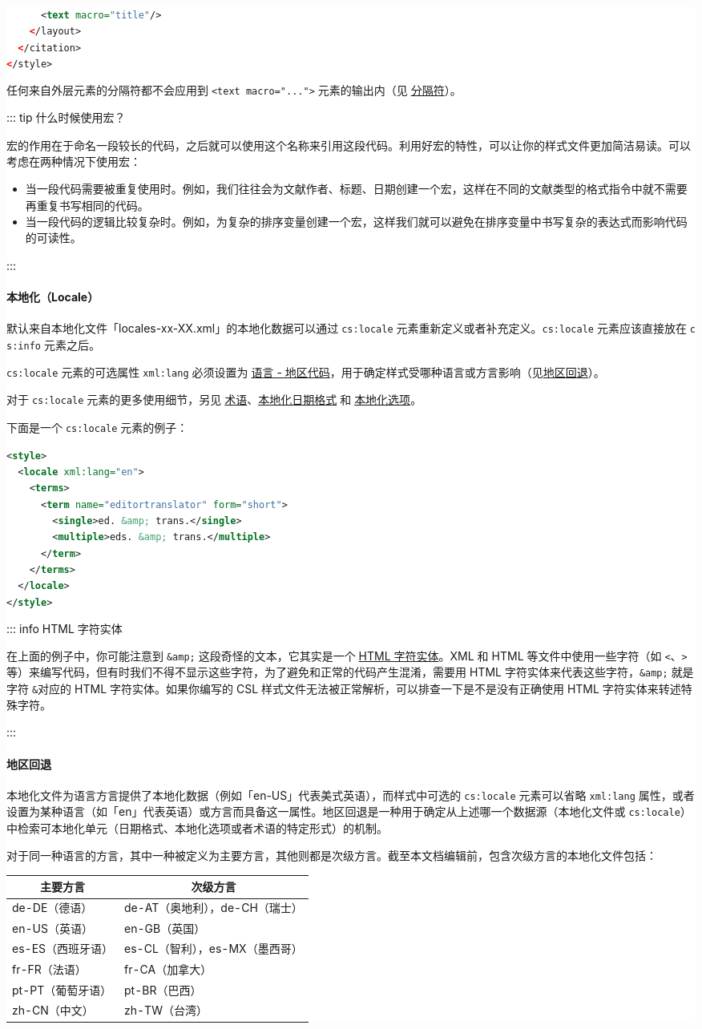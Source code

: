 ```xml
      <text macro="title"/>
    </layout>
  </citation>
</style>
```

任何来自外层元素的分隔符都不会应用到 `<text macro="...">` 元素的输出内（见 [分隔符](#分隔符delimiter)）。

::: tip 什么时候使用宏？

宏的作用在于命名一段较长的代码，之后就可以使用这个名称来引用这段代码。利用好宏的特性，可以让你的样式文件更加简洁易读。可以考虑在两种情况下使用宏：

- 当一段代码需要被重复使用时。例如，我们往往会为文献作者、标题、日期创建一个宏，这样在不同的文献类型的格式指令中就不需要再重复书写相同的代码。
- 当一段代码的逻辑比较复杂时。例如，为复杂的排序变量创建一个宏，这样我们就可以避免在排序变量中书写复杂的表达式而影响代码的可读性。

:::

#### 本地化（Locale）

默认来自本地化文件「locales-xx-XX.xml」的本地化数据可以通过 `cs:locale` 元素重新定义或者补充定义。`cs:locale` 元素应该直接放在 `cs:info` 元素之后。

`cs:locale` 元素的可选属性 `xml:lang` 必须设置为 [语言 - 地区代码](http://books.xmlschemata.org/relaxng/ch19-77191.html)，用于确定样式受哪种语言或方言影响（见[地区回退](#地区回退)）。

对于 `cs:locale` 元素的更多使用细节，另见 [术语](#术语)、[本地化日期格式](#本地化的日期格式) 和 [本地化选项](#本地化选项)。

下面是一个 `cs:locale` 元素的例子：

```xml
<style>
  <locale xml:lang="en">
    <terms>
      <term name="editortranslator" form="short">
        <single>ed. &amp; trans.</single>
        <multiple>eds. &amp; trans.</multiple>
      </term>
    </terms>
  </locale>
</style>
```

::: info HTML 字符实体

在上面的例子中，你可能注意到 `&amp;` 这段奇怪的文本，它其实是一个 [HTML 字符实体](https://developer.mozilla.org/zh-CN/docs/Glossary/Entity)。XML 和 HTML 等文件中使用一些字符（如 `<`、`>`等）来编写代码，但有时我们不得不显示这些字符，为了避免和正常的代码产生混淆，需要用 HTML 字符实体来代表这些字符，`&amp;` 就是字符 `&`对应的 HTML 字符实体。如果你编写的 CSL 样式文件无法被正常解析，可以排查一下是不是没有正确使用 HTML 字符实体来转述特殊字符。

:::

#### 地区回退

本地化文件为语言方言提供了本地化数据（例如「en-US」代表美式英语），而样式中可选的 `cs:locale` 元素可以省略 `xml:lang` 属性，或者设置为某种语言（如「en」代表英语）或方言而具备这一属性。地区回退是一种用于确定从上述哪一个数据源（本地化文件或 `cs:locale`）中检索可本地化单元（日期格式、本地化选项或者术语的特定形式）的机制。

对于同一种语言的方言，其中一种被定义为主要方言，其他则都是次级方言。截至本文档编辑前，包含次级方言的本地化文件包括：

| 主要方言          | 次级方言                       |
| ----------------- | ------------------------------ |
| de-DE（德语）     | de-AT（奥地利），de-CH（瑞士） |
| en-US（英语）     | en-GB（英国）                  |
| es-ES（西班牙语） | es-CL（智利），es-MX（墨西哥） |
| fr-FR（法语）     | fr-CA（加拿大）                |
| pt-PT（葡萄牙语） | pt-BR（巴西）                  |
| zh-CN（中文）     | zh-TW（台湾）                  |
